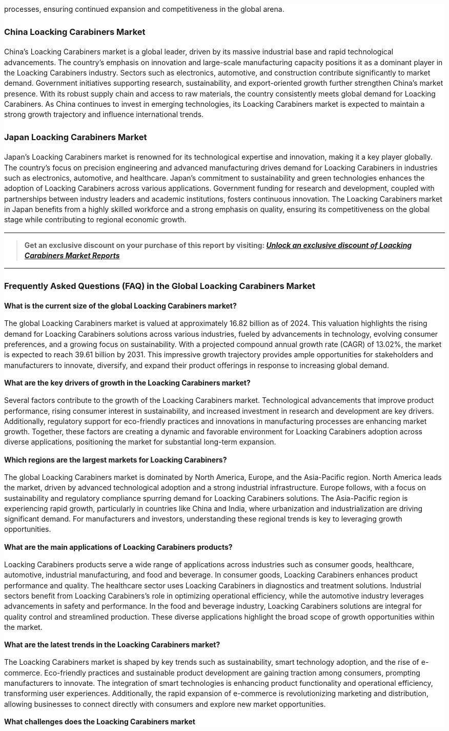 processes, ensuring continued expansion and competitiveness in the global arena.</p><h3>China Loacking Carabiners Market</h3><p>China&rsquo;s Loacking Carabiners market is a global leader, driven by its massive industrial base and rapid technological advancements. The country&rsquo;s emphasis on innovation and large-scale manufacturing capacity positions it as a dominant player in the Loacking Carabiners industry. Sectors such as electronics, automotive, and construction contribute significantly to market demand. Government initiatives supporting research, sustainability, and export-oriented growth further strengthen China&rsquo;s market presence. With its robust supply chain and access to raw materials, the country consistently meets global demand for Loacking Carabiners. As China continues to invest in emerging technologies, its Loacking Carabiners market is expected to maintain a strong growth trajectory and influence international trends.</p><h3>Japan Loacking Carabiners Market</h3><p>Japan&rsquo;s Loacking Carabiners market is renowned for its technological expertise and innovation, making it a key player globally. The country&rsquo;s focus on precision engineering and advanced manufacturing drives demand for Loacking Carabiners in industries such as electronics, automotive, and healthcare. Japan&rsquo;s commitment to sustainability and green technologies enhances the adoption of Loacking Carabiners across various applications. Government funding for research and development, coupled with partnerships between industry leaders and academic institutions, fosters continuous innovation. The Loacking Carabiners market in Japan benefits from a highly skilled workforce and a strong emphasis on quality, ensuring its competitiveness on the global stage while contributing to regional economic growth.</p><hr /><blockquote><p><strong>Get an exclusive discount on your purchase of this report by visiting: <em><a href="://marketresearchpulse.com/ask-for-discount/149304?utm_source=Github&amp;utm_medium=019">Unlock an exclusive discount of Loacking Carabiners Market Reports</a></em>&nbsp;</strong></p></blockquote><hr /><h3>Frequently Asked Questions (FAQ) in the Global Loacking Carabiners Market</h3><p><strong>What is the current size of the global Loacking Carabiners market?</strong></p><p>The global Loacking Carabiners market is valued at approximately 16.82 billion as of 2024. This valuation highlights the rising demand for Loacking Carabiners solutions across various industries, fueled by advancements in technology, evolving consumer preferences, and a growing focus on sustainability. With a projected compound annual growth rate (CAGR) of 13.02%, the market is expected to reach 39.61 billion by 2031. This impressive growth trajectory provides ample opportunities for stakeholders and manufacturers to innovate, diversify, and expand their product offerings in response to increasing global demand.</p><p><strong>What are the key drivers of growth in the Loacking Carabiners market?</strong></p><p>Several factors contribute to the growth of the Loacking Carabiners market. Technological advancements that improve product performance, rising consumer interest in sustainability, and increased investment in research and development are key drivers. Additionally, regulatory support for eco-friendly practices and innovations in manufacturing processes are enhancing market growth. Together, these factors are creating a dynamic and favorable environment for Loacking Carabiners adoption across diverse applications, positioning the market for substantial long-term expansion.</p><p><strong>Which regions are the largest markets for Loacking Carabiners?</strong></p><p>The global Loacking Carabiners market is dominated by North America, Europe, and the Asia-Pacific region. North America leads the market, driven by advanced technological adoption and a strong industrial infrastructure. Europe follows, with a focus on sustainability and regulatory compliance spurring demand for Loacking Carabiners solutions. The Asia-Pacific region is experiencing rapid growth, particularly in countries like China and India, where urbanization and industrialization are driving significant demand. For manufacturers and investors, understanding these regional trends is key to leveraging growth opportunities.</p><p><strong>What are the main applications of Loacking Carabiners products?</strong></p><p>Loacking Carabiners products serve a wide range of applications across industries such as consumer goods, healthcare, automotive, industrial manufacturing, and food and beverage. In consumer goods, Loacking Carabiners enhances product performance and quality. The healthcare sector uses Loacking Carabiners in diagnostics and treatment solutions. Industrial sectors benefit from Loacking Carabiners&rsquo;s role in optimizing operational efficiency, while the automotive industry leverages advancements in safety and performance. In the food and beverage industry, Loacking Carabiners solutions are integral for quality control and streamlined production. These diverse applications highlight the broad scope of growth opportunities within the market.</p><p><strong>What are the latest trends in the Loacking Carabiners market?</strong></p><p>The Loacking Carabiners market is shaped by key trends such as sustainability, smart technology adoption, and the rise of e-commerce. Eco-friendly practices and sustainable product development are gaining traction among consumers, prompting manufacturers to innovate. The integration of smart technologies is enhancing product functionality and operational efficiency, transforming user experiences. Additionally, the rapid expansion of e-commerce is revolutionizing marketing and distribution, allowing businesses to connect directly with consumers and explore new market opportunities.</p><p><strong>What challenges does the Loacking Carabiners market
